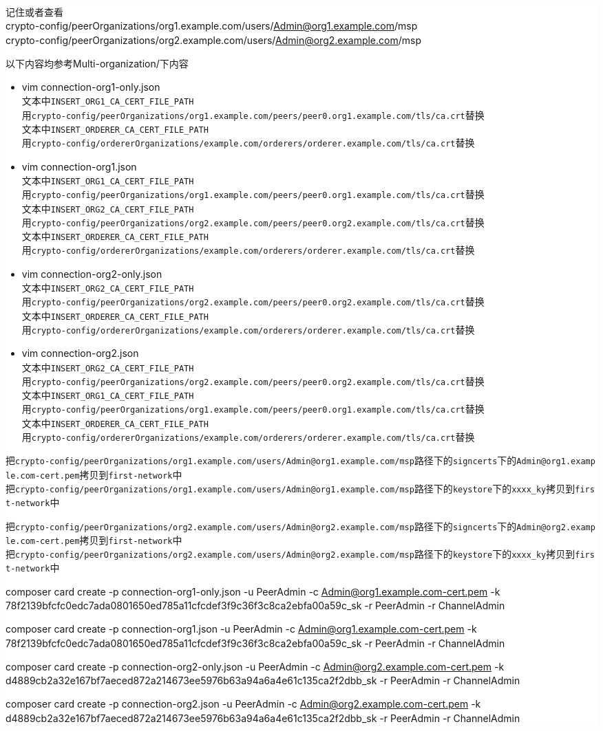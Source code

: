 记住或者查看 <br/>
crypto-config/peerOrganizations/org1.example.com/users/Admin@org1.example.com/msp <br/>
crypto-config/peerOrganizations/org2.example.com/users/Admin@org2.example.com/msp <br/>

以下内容均参考Multi-organization/下内容 <br/>

* vim connection-org1-only.json <br/>
文本中`INSERT_ORG1_CA_CERT_FILE_PATH` <br/>
用`crypto-config/peerOrganizations/org1.example.com/peers/peer0.org1.example.com/tls/ca.crt`替换 <br/>
文本中`INSERT_ORDERER_CA_CERT_FILE_PATH` <br/>
用`crypto-config/ordererOrganizations/example.com/orderers/orderer.example.com/tls/ca.crt`替换 <br/>

* vim connection-org1.json <br/>
文本中`INSERT_ORG1_CA_CERT_FILE_PATH` <br/>
用`crypto-config/peerOrganizations/org1.example.com/peers/peer0.org1.example.com/tls/ca.crt`替换 <br/>
文本中`INSERT_ORG2_CA_CERT_FILE_PATH` <br/>
用`crypto-config/peerOrganizations/org2.example.com/peers/peer0.org2.example.com/tls/ca.crt`替换 <br/>
文本中`INSERT_ORDERER_CA_CERT_FILE_PATH` <br/>
用`crypto-config/ordererOrganizations/example.com/orderers/orderer.example.com/tls/ca.crt`替换 <br/>

* vim connection-org2-only.json <br/>
文本中`INSERT_ORG2_CA_CERT_FILE_PATH` <br/>
用`crypto-config/peerOrganizations/org2.example.com/peers/peer0.org2.example.com/tls/ca.crt`替换 <br/>
文本中`INSERT_ORDERER_CA_CERT_FILE_PATH` <br/>
用`crypto-config/ordererOrganizations/example.com/orderers/orderer.example.com/tls/ca.crt`替换 <br/>

* vim connection-org2.json <br/>
文本中`INSERT_ORG2_CA_CERT_FILE_PATH` <br/>
用`crypto-config/peerOrganizations/org2.example.com/peers/peer0.org2.example.com/tls/ca.crt`替换 <br/>
文本中`INSERT_ORG1_CA_CERT_FILE_PATH` <br/>
用`crypto-config/peerOrganizations/org1.example.com/peers/peer0.org1.example.com/tls/ca.crt`替换 <br/>
文本中`INSERT_ORDERER_CA_CERT_FILE_PATH` <br/>
用`crypto-config/ordererOrganizations/example.com/orderers/orderer.example.com/tls/ca.crt`替换 <br/>

把`crypto-config/peerOrganizations/org1.example.com/users/Admin@org1.example.com/msp`路径下的`signcerts`下的`Admin@org1.example.com-cert.pem`拷贝到`first-network`中 <br/>
把`crypto-config/peerOrganizations/org1.example.com/users/Admin@org1.example.com/msp`路径下的`keystore`下的`xxxx_ky`拷贝到`first-network`中 <br/>

把`crypto-config/peerOrganizations/org2.example.com/users/Admin@org2.example.com/msp`路径下的`signcerts`下的`Admin@org2.example.com-cert.pem`拷贝到`first-network`中 <br/>
把`crypto-config/peerOrganizations/org2.example.com/users/Admin@org2.example.com/msp`路径下的`keystore`下的`xxxx_ky`拷贝到`first-network`中 <br/>

composer card create -p connection-org1-only.json -u PeerAdmin -c Admin@org1.example.com-cert.pem -k 78f2139bfcfc0edc7ada0801650ed785a11cfcdef3f9c36f3c8ca2ebfa00a59c_sk -r PeerAdmin -r ChannelAdmin <br/>

composer card create -p connection-org1.json -u PeerAdmin -c Admin@org1.example.com-cert.pem -k 78f2139bfcfc0edc7ada0801650ed785a11cfcdef3f9c36f3c8ca2ebfa00a59c_sk -r PeerAdmin -r ChannelAdmin <br/>

composer card create -p connection-org2-only.json -u PeerAdmin -c Admin@org2.example.com-cert.pem -k d4889cb2a32e167bf7aeced872a214673ee5976b63a94a6a4e61c135ca2f2dbb_sk -r PeerAdmin -r ChannelAdmin <br/>

composer card create -p connection-org2.json -u PeerAdmin -c Admin@org2.example.com-cert.pem -k d4889cb2a32e167bf7aeced872a214673ee5976b63a94a6a4e61c135ca2f2dbb_sk -r PeerAdmin -r ChannelAdmin <br/>
